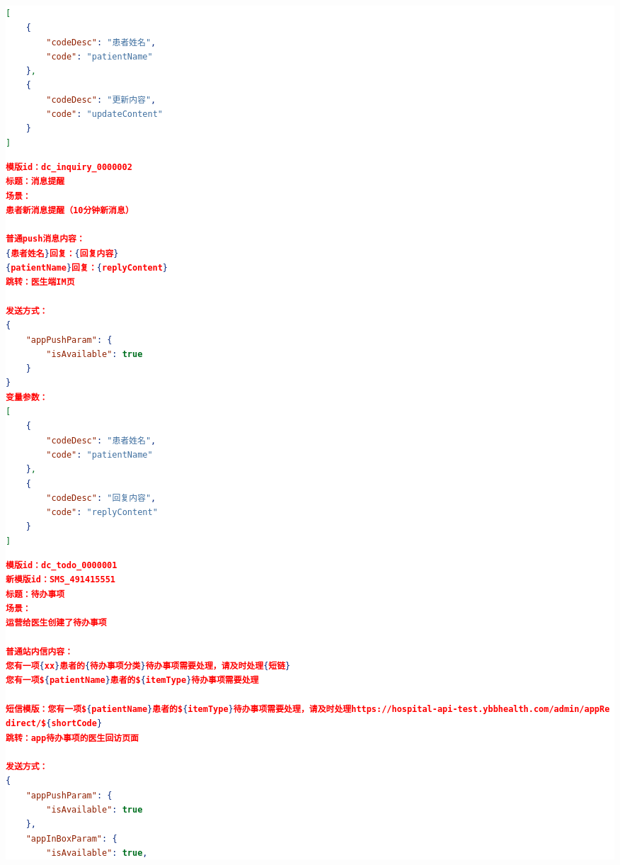 ```json
[
    {
        "codeDesc": "患者姓名",
        "code": "patientName"
    },
    {
        "codeDesc": "更新内容",
        "code": "updateContent"
    }
]
```

```json
模版id：dc_inquiry_0000002
标题：消息提醒
场景：
患者新消息提醒（10分钟新消息）

普通push消息内容：
{患者姓名}回复：{回复内容}
{patientName}回复：{replyContent}
跳转：医生端IM页

发送方式：
{
    "appPushParam": {
        "isAvailable": true
    }
}
变量参数：
[
    {
        "codeDesc": "患者姓名",
        "code": "patientName"
    },
    {
        "codeDesc": "回复内容",
        "code": "replyContent"
    }
]
```

```json
模版id：dc_todo_0000001
新模版id：SMS_491415551
标题：待办事项
场景：
运营给医生创建了待办事项

普通站内信内容：
您有一项{xx}患者的{待办事项分类}待办事项需要处理，请及时处理{短链}
您有一项${patientName}患者的${itemType}待办事项需要处理

短信模版：您有一项${patientName}患者的${itemType}待办事项需要处理，请及时处理https://hospital-api-test.ybbhealth.com/admin/appRedirect/${shortCode}
跳转：app待办事项的医生回访页面

发送方式：
{
    "appPushParam": {
        "isAvailable": true
    },
    "appInBoxParam": {
        "isAvailable": true,
```